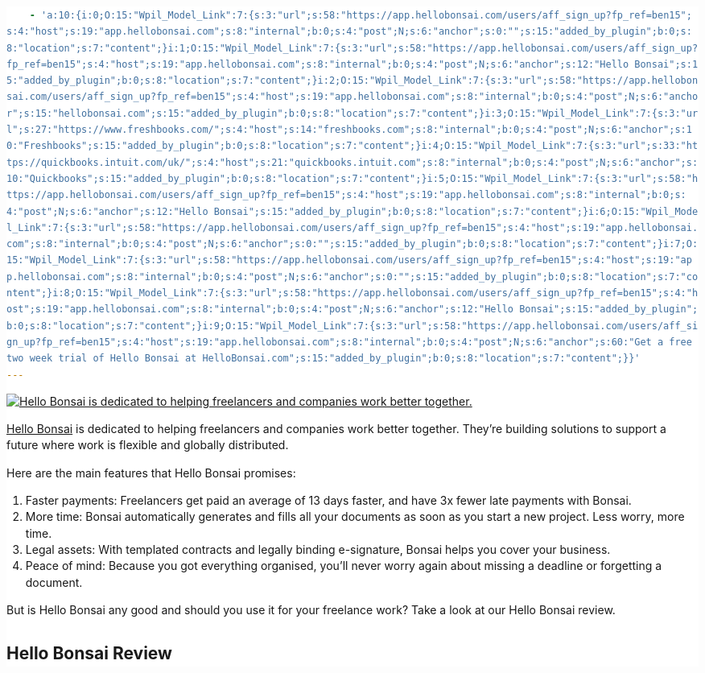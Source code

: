 ```yaml
    - 'a:10:{i:0;O:15:"Wpil_Model_Link":7:{s:3:"url";s:58:"https://app.hellobonsai.com/users/aff_sign_up?fp_ref=ben15";s:4:"host";s:19:"app.hellobonsai.com";s:8:"internal";b:0;s:4:"post";N;s:6:"anchor";s:0:"";s:15:"added_by_plugin";b:0;s:8:"location";s:7:"content";}i:1;O:15:"Wpil_Model_Link":7:{s:3:"url";s:58:"https://app.hellobonsai.com/users/aff_sign_up?fp_ref=ben15";s:4:"host";s:19:"app.hellobonsai.com";s:8:"internal";b:0;s:4:"post";N;s:6:"anchor";s:12:"Hello Bonsai";s:15:"added_by_plugin";b:0;s:8:"location";s:7:"content";}i:2;O:15:"Wpil_Model_Link":7:{s:3:"url";s:58:"https://app.hellobonsai.com/users/aff_sign_up?fp_ref=ben15";s:4:"host";s:19:"app.hellobonsai.com";s:8:"internal";b:0;s:4:"post";N;s:6:"anchor";s:15:"hellobonsai.com";s:15:"added_by_plugin";b:0;s:8:"location";s:7:"content";}i:3;O:15:"Wpil_Model_Link":7:{s:3:"url";s:27:"https://www.freshbooks.com/";s:4:"host";s:14:"freshbooks.com";s:8:"internal";b:0;s:4:"post";N;s:6:"anchor";s:10:"Freshbooks";s:15:"added_by_plugin";b:0;s:8:"location";s:7:"content";}i:4;O:15:"Wpil_Model_Link":7:{s:3:"url";s:33:"https://quickbooks.intuit.com/uk/";s:4:"host";s:21:"quickbooks.intuit.com";s:8:"internal";b:0;s:4:"post";N;s:6:"anchor";s:10:"Quickbooks";s:15:"added_by_plugin";b:0;s:8:"location";s:7:"content";}i:5;O:15:"Wpil_Model_Link":7:{s:3:"url";s:58:"https://app.hellobonsai.com/users/aff_sign_up?fp_ref=ben15";s:4:"host";s:19:"app.hellobonsai.com";s:8:"internal";b:0;s:4:"post";N;s:6:"anchor";s:12:"Hello Bonsai";s:15:"added_by_plugin";b:0;s:8:"location";s:7:"content";}i:6;O:15:"Wpil_Model_Link":7:{s:3:"url";s:58:"https://app.hellobonsai.com/users/aff_sign_up?fp_ref=ben15";s:4:"host";s:19:"app.hellobonsai.com";s:8:"internal";b:0;s:4:"post";N;s:6:"anchor";s:0:"";s:15:"added_by_plugin";b:0;s:8:"location";s:7:"content";}i:7;O:15:"Wpil_Model_Link":7:{s:3:"url";s:58:"https://app.hellobonsai.com/users/aff_sign_up?fp_ref=ben15";s:4:"host";s:19:"app.hellobonsai.com";s:8:"internal";b:0;s:4:"post";N;s:6:"anchor";s:0:"";s:15:"added_by_plugin";b:0;s:8:"location";s:7:"content";}i:8;O:15:"Wpil_Model_Link":7:{s:3:"url";s:58:"https://app.hellobonsai.com/users/aff_sign_up?fp_ref=ben15";s:4:"host";s:19:"app.hellobonsai.com";s:8:"internal";b:0;s:4:"post";N;s:6:"anchor";s:12:"Hello Bonsai";s:15:"added_by_plugin";b:0;s:8:"location";s:7:"content";}i:9;O:15:"Wpil_Model_Link":7:{s:3:"url";s:58:"https://app.hellobonsai.com/users/aff_sign_up?fp_ref=ben15";s:4:"host";s:19:"app.hellobonsai.com";s:8:"internal";b:0;s:4:"post";N;s:6:"anchor";s:60:"Get a free two week trial of Hello Bonsai at HelloBonsai.com";s:15:"added_by_plugin";b:0;s:8:"location";s:7:"content";}}'
---
```

[![Hello Bonsai is dedicated to helping freelancers and companies work better together.](https://freetrain.co/wp-content/uploads/2019/03/Hello-Bonsai-is-dedicated-to-helping-freelancers-and-companies-work-better-together..png)](https://app.hellobonsai.com/users/aff_sign_up?fp_ref=ben15)

[Hello Bonsai](https://app.hellobonsai.com/users/aff_sign_up?fp_ref=ben15) is dedicated to helping freelancers and companies work better together. They’re building solutions to support a future where work is flexible and globally distributed.

Here are the main features that Hello Bonsai promises:

1. Faster payments: Freelancers get paid an average of 13 days faster, and have 3x fewer late payments with Bonsai.
2. More time: Bonsai automatically generates and fills all your documents as soon as you start a new project. Less worry, more time.
3. Legal assets: With templated contracts and legally binding e-signature, Bonsai helps you cover your business.
4. Peace of mind: Because you got everything organised, you’ll never worry again about missing a deadline or forgetting a document.

But is Hello Bonsai any good and should you use it for your freelance work? Take a look at our Hello Bonsai review.

**Hello Bonsai Review**
-----------------------
